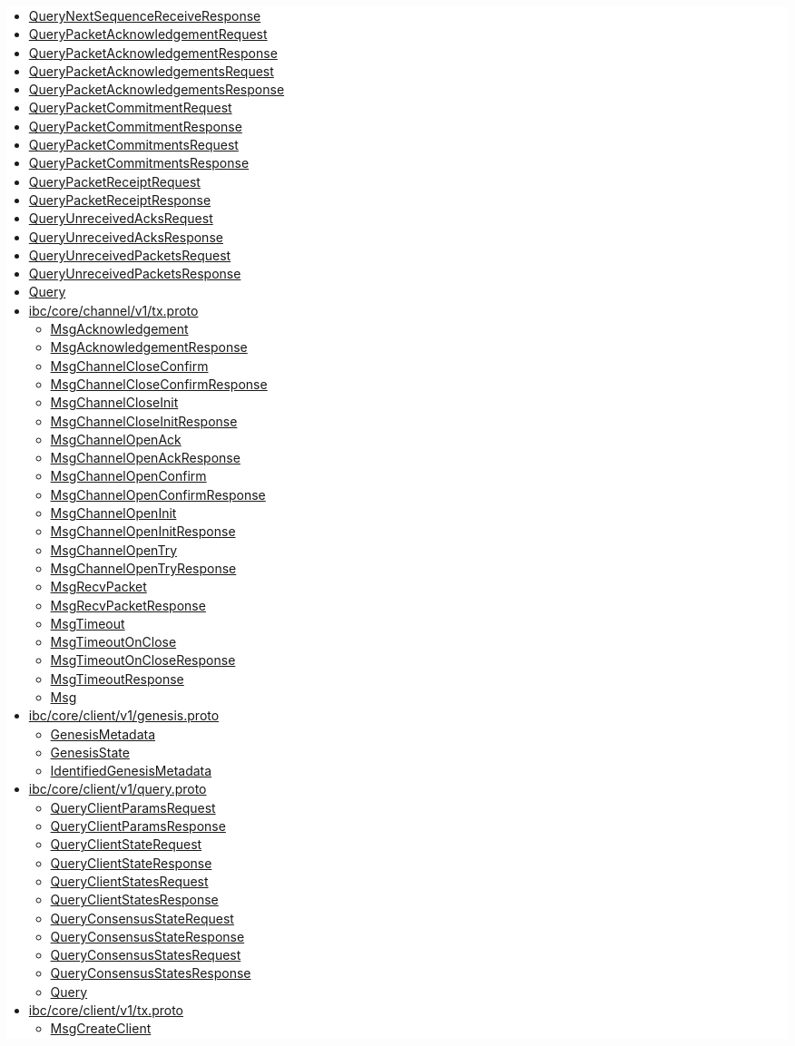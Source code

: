   * [QueryNextSequenceReceiveResponse](proto-docs.md#ibc.core.channel.v1.QueryNextSequenceReceiveResponse)
  * [QueryPacketAcknowledgementRequest](proto-docs.md#ibc.core.channel.v1.QueryPacketAcknowledgementRequest)
  * [QueryPacketAcknowledgementResponse](proto-docs.md#ibc.core.channel.v1.QueryPacketAcknowledgementResponse)
  * [QueryPacketAcknowledgementsRequest](proto-docs.md#ibc.core.channel.v1.QueryPacketAcknowledgementsRequest)
  * [QueryPacketAcknowledgementsResponse](proto-docs.md#ibc.core.channel.v1.QueryPacketAcknowledgementsResponse)
  * [QueryPacketCommitmentRequest](proto-docs.md#ibc.core.channel.v1.QueryPacketCommitmentRequest)
  * [QueryPacketCommitmentResponse](proto-docs.md#ibc.core.channel.v1.QueryPacketCommitmentResponse)
  * [QueryPacketCommitmentsRequest](proto-docs.md#ibc.core.channel.v1.QueryPacketCommitmentsRequest)
  * [QueryPacketCommitmentsResponse](proto-docs.md#ibc.core.channel.v1.QueryPacketCommitmentsResponse)
  * [QueryPacketReceiptRequest](proto-docs.md#ibc.core.channel.v1.QueryPacketReceiptRequest)
  * [QueryPacketReceiptResponse](proto-docs.md#ibc.core.channel.v1.QueryPacketReceiptResponse)
  * [QueryUnreceivedAcksRequest](proto-docs.md#ibc.core.channel.v1.QueryUnreceivedAcksRequest)
  * [QueryUnreceivedAcksResponse](proto-docs.md#ibc.core.channel.v1.QueryUnreceivedAcksResponse)
  * [QueryUnreceivedPacketsRequest](proto-docs.md#ibc.core.channel.v1.QueryUnreceivedPacketsRequest)
  * [QueryUnreceivedPacketsResponse](proto-docs.md#ibc.core.channel.v1.QueryUnreceivedPacketsResponse)
  * [Query](proto-docs.md#ibc.core.channel.v1.Query)
* [ibc/core/channel/v1/tx.proto](proto-docs.md#ibc/core/channel/v1/tx.proto)
  * [MsgAcknowledgement](proto-docs.md#ibc.core.channel.v1.MsgAcknowledgement)
  * [MsgAcknowledgementResponse](proto-docs.md#ibc.core.channel.v1.MsgAcknowledgementResponse)
  * [MsgChannelCloseConfirm](proto-docs.md#ibc.core.channel.v1.MsgChannelCloseConfirm)
  * [MsgChannelCloseConfirmResponse](proto-docs.md#ibc.core.channel.v1.MsgChannelCloseConfirmResponse)
  * [MsgChannelCloseInit](proto-docs.md#ibc.core.channel.v1.MsgChannelCloseInit)
  * [MsgChannelCloseInitResponse](proto-docs.md#ibc.core.channel.v1.MsgChannelCloseInitResponse)
  * [MsgChannelOpenAck](proto-docs.md#ibc.core.channel.v1.MsgChannelOpenAck)
  * [MsgChannelOpenAckResponse](proto-docs.md#ibc.core.channel.v1.MsgChannelOpenAckResponse)
  * [MsgChannelOpenConfirm](proto-docs.md#ibc.core.channel.v1.MsgChannelOpenConfirm)
  * [MsgChannelOpenConfirmResponse](proto-docs.md#ibc.core.channel.v1.MsgChannelOpenConfirmResponse)
  * [MsgChannelOpenInit](proto-docs.md#ibc.core.channel.v1.MsgChannelOpenInit)
  * [MsgChannelOpenInitResponse](proto-docs.md#ibc.core.channel.v1.MsgChannelOpenInitResponse)
  * [MsgChannelOpenTry](proto-docs.md#ibc.core.channel.v1.MsgChannelOpenTry)
  * [MsgChannelOpenTryResponse](proto-docs.md#ibc.core.channel.v1.MsgChannelOpenTryResponse)
  * [MsgRecvPacket](proto-docs.md#ibc.core.channel.v1.MsgRecvPacket)
  * [MsgRecvPacketResponse](proto-docs.md#ibc.core.channel.v1.MsgRecvPacketResponse)
  * [MsgTimeout](proto-docs.md#ibc.core.channel.v1.MsgTimeout)
  * [MsgTimeoutOnClose](proto-docs.md#ibc.core.channel.v1.MsgTimeoutOnClose)
  * [MsgTimeoutOnCloseResponse](proto-docs.md#ibc.core.channel.v1.MsgTimeoutOnCloseResponse)
  * [MsgTimeoutResponse](proto-docs.md#ibc.core.channel.v1.MsgTimeoutResponse)
  * [Msg](proto-docs.md#ibc.core.channel.v1.Msg)
* [ibc/core/client/v1/genesis.proto](proto-docs.md#ibc/core/client/v1/genesis.proto)
  * [GenesisMetadata](proto-docs.md#ibc.core.client.v1.GenesisMetadata)
  * [GenesisState](proto-docs.md#ibc.core.client.v1.GenesisState)
  * [IdentifiedGenesisMetadata](proto-docs.md#ibc.core.client.v1.IdentifiedGenesisMetadata)
* [ibc/core/client/v1/query.proto](proto-docs.md#ibc/core/client/v1/query.proto)
  * [QueryClientParamsRequest](proto-docs.md#ibc.core.client.v1.QueryClientParamsRequest)
  * [QueryClientParamsResponse](proto-docs.md#ibc.core.client.v1.QueryClientParamsResponse)
  * [QueryClientStateRequest](proto-docs.md#ibc.core.client.v1.QueryClientStateRequest)
  * [QueryClientStateResponse](proto-docs.md#ibc.core.client.v1.QueryClientStateResponse)
  * [QueryClientStatesRequest](proto-docs.md#ibc.core.client.v1.QueryClientStatesRequest)
  * [QueryClientStatesResponse](proto-docs.md#ibc.core.client.v1.QueryClientStatesResponse)
  * [QueryConsensusStateRequest](proto-docs.md#ibc.core.client.v1.QueryConsensusStateRequest)
  * [QueryConsensusStateResponse](proto-docs.md#ibc.core.client.v1.QueryConsensusStateResponse)
  * [QueryConsensusStatesRequest](proto-docs.md#ibc.core.client.v1.QueryConsensusStatesRequest)
  * [QueryConsensusStatesResponse](proto-docs.md#ibc.core.client.v1.QueryConsensusStatesResponse)
  * [Query](proto-docs.md#ibc.core.client.v1.Query)
* [ibc/core/client/v1/tx.proto](proto-docs.md#ibc/core/client/v1/tx.proto)
  * [MsgCreateClient](proto-docs.md#ibc.core.client.v1.MsgCreateClient)